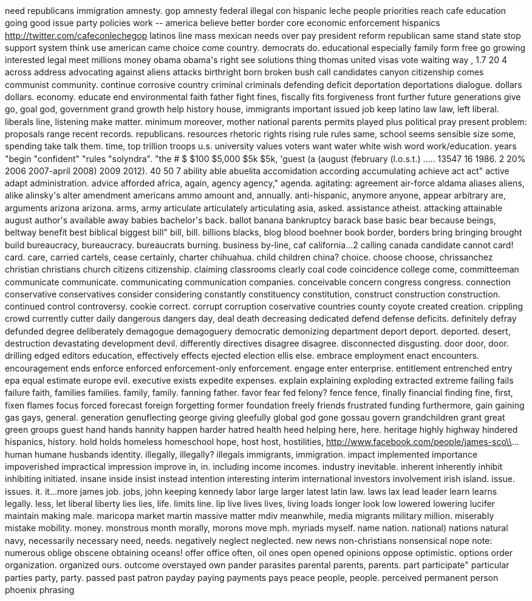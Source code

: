 need republicans immigration amnesty. gop amnesty federal illegal con hispanic leche people priorities reach cafe education going good issue party policies work -- america believe better border core economic enforcement hispanics http://twitter.com/cafeconlechegop latinos line mass mexican needs over pay president reform republican same stand state stop support system think use american came choice come country. democrats do. educational especially family form free go growing interested legal meet millions money obama obama's right see solutions thing thomas united visas vote waiting way , 1.7 20 4 across address advocating against aliens attacks birthright born broken bush call candidates canyon citizenship comes communist community. continue corrosive country criminal criminals defending deficit deportation deportations dialogue. dollars dollars. economy. educate end environmental faith father fight fines, fiscally fits forgiveness front further future generations give go, goal god, government grand growth help history house, immigrants important issued job keep latino law law, left liberal. liberals line, listening make matter. minimum moreover, mother national parents permits played plus political pray present problem: proposals range recent records. republicans. resources rhetoric rights rising rule rules same, school seems sensible size some, spending take talk them. time, top trillion troops u.s. university values voters want water white wish word work/education. years "begin "confident" "rules "solyndra". "the # $ $100 $5,000 $5k $5k, 'guest (a (august (february (l.o.s.t.) ..... 13547 16 1986. 2 20% 2006 2007-april 2008) 2009 2012). 40 50 7 ability able abuelita accomidation according accumulating achieve act act" active adapt administration. advice afforded africa, again, agency agency," agenda. agitating: agreement air-force aldama aliases aliens, alike alinsky's alter amendment americans ammo amount and, annually. anti-hispanic, anymore anyone, appear arbitrary are, arguments arizona arizona. arms, army articulate articulately articulating asia, asked. assistance atheist. attacking attainable august author's available away babies bachelor's back. ballot banana bankruptcy barack base basic bear because beings, beltway benefit best biblical biggest bill" bill, bill. billions blacks, blog blood boehner book border, borders bring bringing brought build bureaucracy, bureaucracy. bureaucrats burning. business by-line, caf california...2 calling canada candidate cannot card! card. care, carried cartels, cease certainly, charter chihuahua. child children china? choice. choose choose, chrissanchez christian christians church citizens citizenship. claiming classrooms clearly coal code coincidence college come, committeeman communicate communicate. communicating communication companies. conceivable concern congress congress. connection conservative conservatives consider considering constantly constituency constitution, construct construction construction. continued control controversy. cookie correct. corrupt corruption coservative countries county coyote created creation. crippling crowd currently cutter daily dangerous dangers day, deal death decreasing dedicated defend defense deficits. definitely defray defunded degree deliberately demagogue demagoguery democratic demonizing department deport deport. deported. desert, destruction devastating development devil. differently directives disagree disagree. disconnected disgusting. door door, door. drilling edged editors education, effectively effects ejected election ellis else. embrace employment enact encounters. encouragement ends enforce enforced enforcement-only enforcement. engage enter enterprise. entitlement entrenched entry epa equal estimate europe evil. executive exists expedite expenses. explain explaining exploding extracted extreme failing fails failure faith, families families. family, family. fanning father. favor fear fed felony? fence fence, finally financial finding fine, first, fixen flames focus forced forecast foreign forgetting former foundation freely friends frustrated funding furthermore, gain gaining gas gays, general. generation genuflecting george giving gleefully global god gone gossau govern grandchildren grant great green groups guest hand hands hannity happen harder hatred health heed helping here, here. heritage highly highway hindered hispanics, history. hold holds homeless homeschool hope, host host, hostilities, http://www.facebook.com/people/james-sco\\... human humane husbands identity. illegally, illegally? illegals immigrants, immigration. impact implemented importance impoverished impractical impression improve in, in. including income incomes. industry inevitable. inherent inherently inhibit inhibiting initiated. insane inside insist instead intention interesting interim international investors involvement irish island. issue. issues. it. it...more james job. jobs, john keeping kennedy labor large larger latest latin law. laws lax lead leader learn learns legally. less, let liberal liberty lies lies, life. limits line. lip live lives lives, living loads longer look low lowered lowering lucifer maintain making male. maricopa market martin massive matter mdiv meanwhile, media migrants military million. miserably mistake mobility. money. monstrous month morally, morons move mph. myriads myself. name nation. national) nations natural navy, necessarily necessary need, needs. negatively neglect neglected. new news non-christians nonsensical nope note: numerous oblige obscene obtaining oceans! offer office often, oil ones open opened opinions oppose optimistic. options order organization. organized ours. outcome overstayed own pander parasites parental parents, parents. part participate" particular parties party, party. passed past patron payday paying payments pays peace people, people. perceived permanent person phoenix phrasing